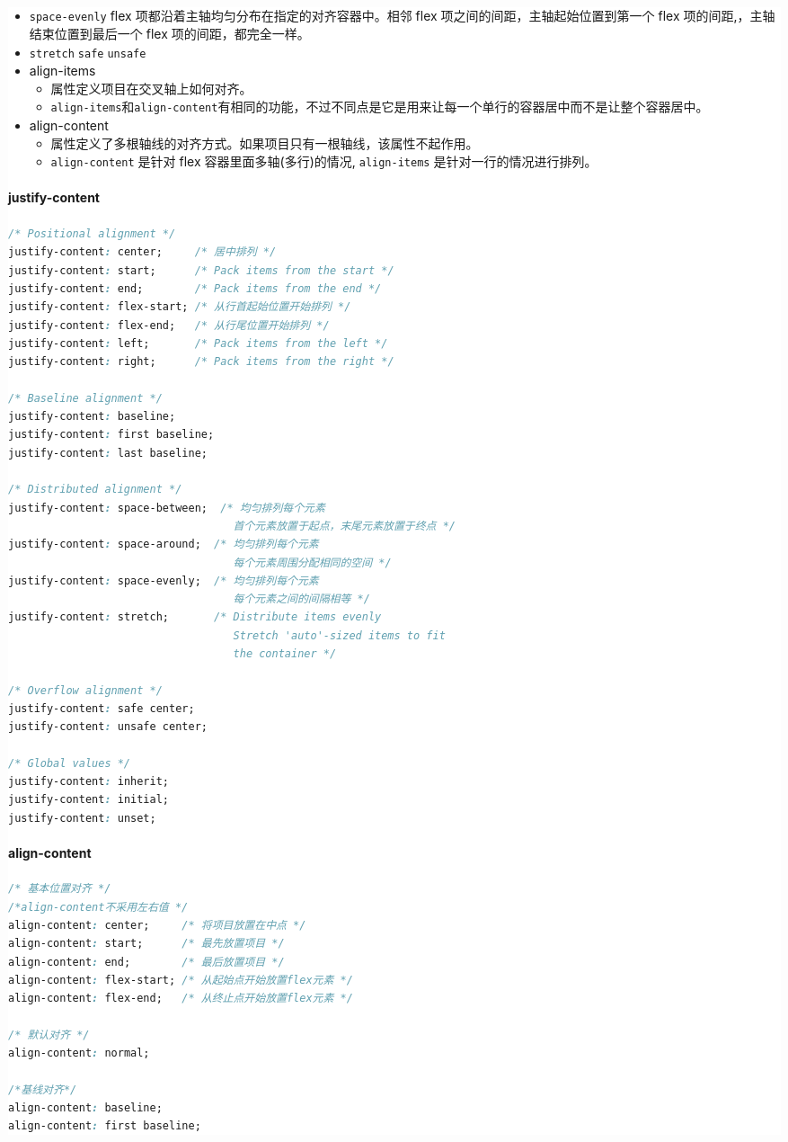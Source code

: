   - `space-evenly` flex 项都沿着主轴均匀分布在指定的对齐容器中。相邻 flex 项之间的间距，主轴起始位置到第一个 flex 项的间距,，主轴结束位置到最后一个 flex 项的间距，都完全一样。
  - `stretch` `safe` `unsafe`
- align-items
  - 属性定义项目在交叉轴上如何对齐。
  - `align-items`和`align-content`有相同的功能，不过不同点是它是用来让每一个单行的容器居中而不是让整个容器居中。
- align-content
  - 属性定义了多根轴线的对齐方式。如果项目只有一根轴线，该属性不起作用。
  - `align-content` 是针对 flex 容器里面多轴(多行)的情况, `align-items` 是针对一行的情况进行排列。

#### justify-content

```css
/* Positional alignment */
justify-content: center;     /* 居中排列 */
justify-content: start;      /* Pack items from the start */
justify-content: end;        /* Pack items from the end */
justify-content: flex-start; /* 从行首起始位置开始排列 */
justify-content: flex-end;   /* 从行尾位置开始排列 */
justify-content: left;       /* Pack items from the left */
justify-content: right;      /* Pack items from the right */

/* Baseline alignment */
justify-content: baseline;
justify-content: first baseline;
justify-content: last baseline;

/* Distributed alignment */
justify-content: space-between;  /* 均匀排列每个元素
                                   首个元素放置于起点，末尾元素放置于终点 */
justify-content: space-around;  /* 均匀排列每个元素
                                   每个元素周围分配相同的空间 */
justify-content: space-evenly;  /* 均匀排列每个元素
                                   每个元素之间的间隔相等 */
justify-content: stretch;       /* Distribute items evenly
                                   Stretch 'auto'-sized items to fit
                                   the container */

/* Overflow alignment */
justify-content: safe center;
justify-content: unsafe center;

/* Global values */
justify-content: inherit;
justify-content: initial;
justify-content: unset;
```

#### align-content

```css
/* 基本位置对齐 */
/*align-content不采用左右值 */
align-content: center;     /* 将项目放置在中点 */
align-content: start;      /* 最先放置项目 */
align-content: end;        /* 最后放置项目 */
align-content: flex-start; /* 从起始点开始放置flex元素 */
align-content: flex-end;   /* 从终止点开始放置flex元素 */

/* 默认对齐 */
align-content: normal;

/*基线对齐*/
align-content: baseline;
align-content: first baseline;
```